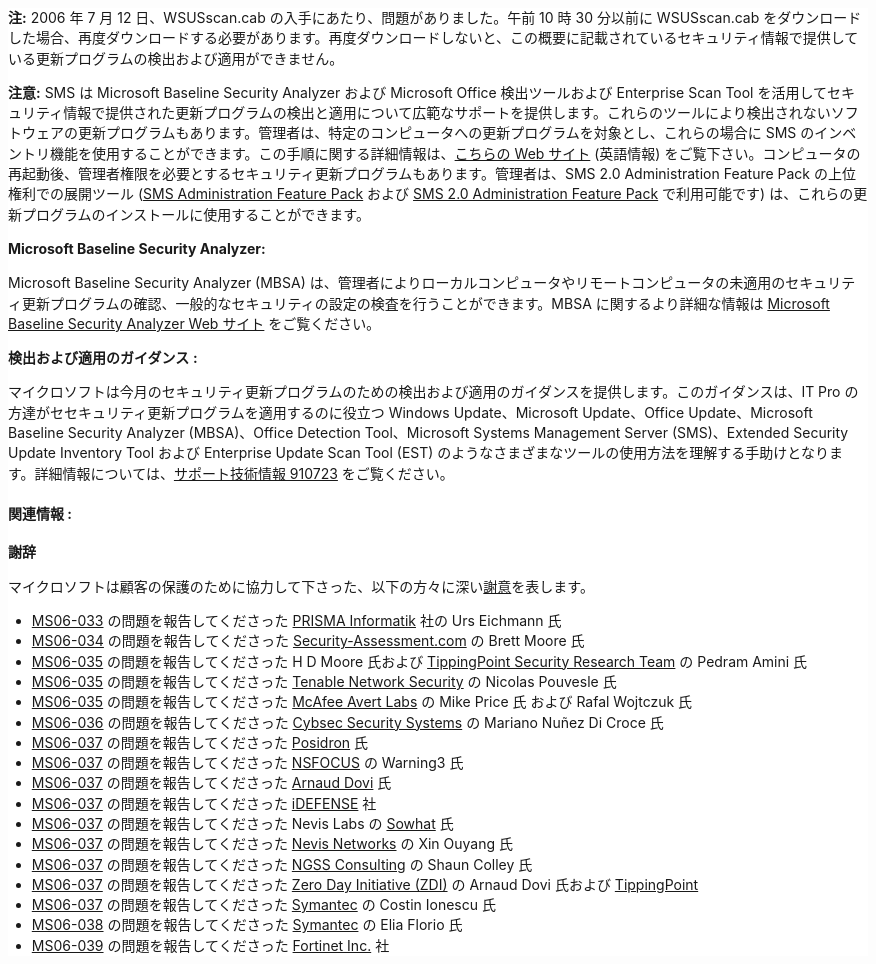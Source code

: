 **注:** 2006 年 7 月 12 日、WSUSscan.cab の入手にあたり、問題がありました。午前 10 時 30 分以前に WSUSscan.cab をダウンロードした場合、再度ダウンロードする必要があります。再度ダウンロードしないと、この概要に記載されているセキュリティ情報で提供している更新プログラムの検出および適用ができません。
  
**注意:** SMS は Microsoft Baseline Security Analyzer および Microsoft Office 検出ツールおよび Enterprise Scan Tool を活用してセキュリティ情報で提供された更新プログラムの検出と適用について広範なサポートを提供します。これらのツールにより検出されないソフトウェアの更新プログラムもあります。管理者は、特定のコンピュータへの更新プログラムを対象とし、これらの場合に SMS のインベントリ機能を使用することができます。この手順に関する詳細情報は、[こちらの Web サイト](http://www.microsoft.com/technet/prodtechnol/sms/sms2003/patchupdate.mspx) (英語情報) をご覧下さい。コンピュータの再起動後、管理者権限を必要とするセキュリティ更新プログラムもあります。管理者は、SMS 2.0 Administration Feature Pack の上位権利での展開ツール ([SMS Administration Feature Pack](http://www.microsoft.com/japan/smserver/downloads/2003/adminpack.asp) および [SMS 2.0 Administration Feature Pack](http://www.microsoft.com/japan/smserver/downloads/20/featurepacks/adminpack/) で利用可能です) は、これらの更新プログラムのインストールに使用することができます。
  
**Microsoft Baseline Security Analyzer:**
  
Microsoft Baseline Security Analyzer (MBSA) は、管理者によりローカルコンピュータやリモートコンピュータの未適用のセキュリティ更新プログラムの確認、一般的なセキュリティの設定の検査を行うことができます。MBSA に関するより詳細な情報は [Microsoft Baseline Security Analyzer Web サイト](http://technet.microsoft.com/ja-jp/security/cc184924.aspx) をご覧ください｡
  
**検出および適用のガイダンス** **:**
  
マイクロソフトは今月のセキュリティ更新プログラムのための検出および適用のガイダンスを提供します。このガイダンスは、IT Pro の方達がセセキュリティ更新プログラムを適用するのに役立つ Windows Update、Microsoft Update、Office Update、Microsoft Baseline Security Analyzer (MBSA)、Office Detection Tool、Microsoft Systems Management Server (SMS)、Extended Security Update Inventory Tool および Enterprise Update Scan Tool (EST) のようなさまざまなツールの使用方法を理解する手助けとなります。詳細情報については、[サポート技術情報 910723](http://support.microsoft.com/kb/910723) をご覧ください。
  
#### 関連情報 :
  
**謝辞**
  
マイクロソフトは顧客の保護のために協力して下さった、以下の方々に深い[謝意](http://technet.microsoft.com/security/bulletin/policy)を表します。
  
-   [MS06-033](http://technet.microsoft.com/security/bulletin/ms06-033) の問題を報告してくださった [PRISMA Informatik](http://www.prismanet.ch) 社の Urs Eichmann 氏  
-   [MS06-034](http://technet.microsoft.com/security/bulletin/ms06-034) の問題を報告してくださった [Security-Assessment.com](http://security-assessment.com/) の Brett Moore 氏  
-   [MS06-035](http://technet.microsoft.com/security/bulletin/ms06-035) の問題を報告してくださった H D Moore 氏および [TippingPoint Security Research Team](http://www.tippingpoint.com/security) の Pedram Amini 氏  
-   [MS06-035](http://technet.microsoft.com/security/bulletin/ms06-035) の問題を報告してくださった [Tenable Network Security](http://www.tenablesecurity.com/) の Nicolas Pouvesle 氏  
-   [MS06-035](http://technet.microsoft.com/security/bulletin/ms06-035) の問題を報告してくださった [McAfee Avert Labs](http://www.mcafee.com/us/threat_center/default.asp) の Mike Price 氏 および Rafal Wojtczuk 氏  
-   [MS06-036](http://technet.microsoft.com/security/bulletin/ms06-036) の問題を報告してくださった [Cybsec Security Systems](http://www.cybsec.com/) の Mariano Nuñez Di Croce 氏  
-   [MS06-037](http://technet.microsoft.com/security/bulletin/ms06-037) の問題を報告してくださった [Posidron](https://technet.microsoft.com/ja-JP/mailto:posidron@tripbit.net) 氏  
-   [MS06-037](http://technet.microsoft.com/security/bulletin/ms06-037) の問題を報告してくださった [NSFOCUS](http://www.nsfocus.com/) の Warning3 氏  
-   [MS06-037](http://technet.microsoft.com/security/bulletin/ms06-037) の問題を報告してくださった [Arnaud Dovi](mailto:ad@heapoverflow.com) 氏  
-   [MS06-037](http://technet.microsoft.com/security/bulletin/ms06-037) の問題を報告してくださった [iDEFENSE](http://www.idefense.com/) 社  
-   [MS06-037](http://technet.microsoft.com/security/bulletin/ms06-037) の問題を報告してくださった Nevis Labs の [Sowhat](mailto:ad@heapoverflow.com) 氏  
-   [MS06-037](http://technet.microsoft.com/security/bulletin/ms06-037) の問題を報告してくださった [Nevis Networks](http://www.nevisnetworks.com/) の Xin Ouyang 氏  
-   [MS06-037](http://technet.microsoft.com/security/bulletin/ms06-037) の問題を報告してくださった [NGSS Consulting](http://www.ngssoftware.com/) の Shaun Colley 氏  
-   [MS06-037](http://technet.microsoft.com/security/bulletin/ms06-037) の問題を報告してくださった [Zero Day Initiative (ZDI)](http://www.zerodayinitiative.com/) の Arnaud Dovi 氏および [TippingPoint](http://www.tippingpoint.com/)  
-   [MS06-037](http://technet.microsoft.com/security/bulletin/ms06-037) の問題を報告してくださった [Symantec](http://www.symantec.com/) の Costin Ionescu 氏  
-   [MS06-038](http://technet.microsoft.com/security/bulletin/ms06-038) の問題を報告してくださった [Symantec](http://www.symantec.com/index.htm) の Elia Florio 氏  
-   [MS06-039](http://technet.microsoft.com/security/bulletin/ms06-039) の問題を報告してくださった [Fortinet Inc.](http://www.fortinet.com/) 社  
